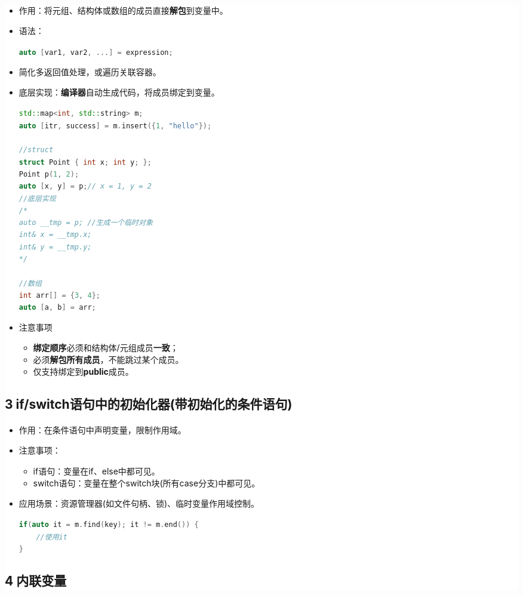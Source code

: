 - 作用：将元组、结构体或数组的成员直接**解包**到变量中。

- 语法：

  ```c++
  auto [var1, var2, ...] = expression;
  ```

- 简化多返回值处理，或遍历关联容器。

- 底层实现：**编译器**自动生成代码，将成员绑定到变量。

  ```c++
  std::map<int, std::string> m;
  auto [itr, success] = m.insert({1, "hello"});
  
  //struct 
  struct Point { int x; int y; };
  Point p(1, 2);
  auto [x, y] = p;// x = 1, y = 2
  //底层实现
  /*
  auto __tmp = p; //生成一个临时对象
  int& x = __tmp.x;
  int& y = __tmp.y;
  */
  
  //数组
  int arr[] = {3, 4};
  auto [a, b] = arr;
  ```

- 注意事项

  - **绑定顺序**必须和结构体/元组成员**一致**；
  - 必须**解包所有成员**，不能跳过某个成员。
  - 仅支持绑定到**public**成员。

## 3 if/switch语句中的初始化器(带初始化的条件语句)

- 作用：在条件语句中声明变量，限制作用域。

- 注意事项：

  - if语句：变量在if、else中都可见。
  - switch语句：变量在整个switch块(所有case分支)中都可见。

- 应用场景：资源管理器(如文件句柄、锁)、临时变量作用域控制。

  ```c++
  if(auto it = m.find(key); it != m.end()) {
      //使用it
  }
  ```

## 4 内联变量
